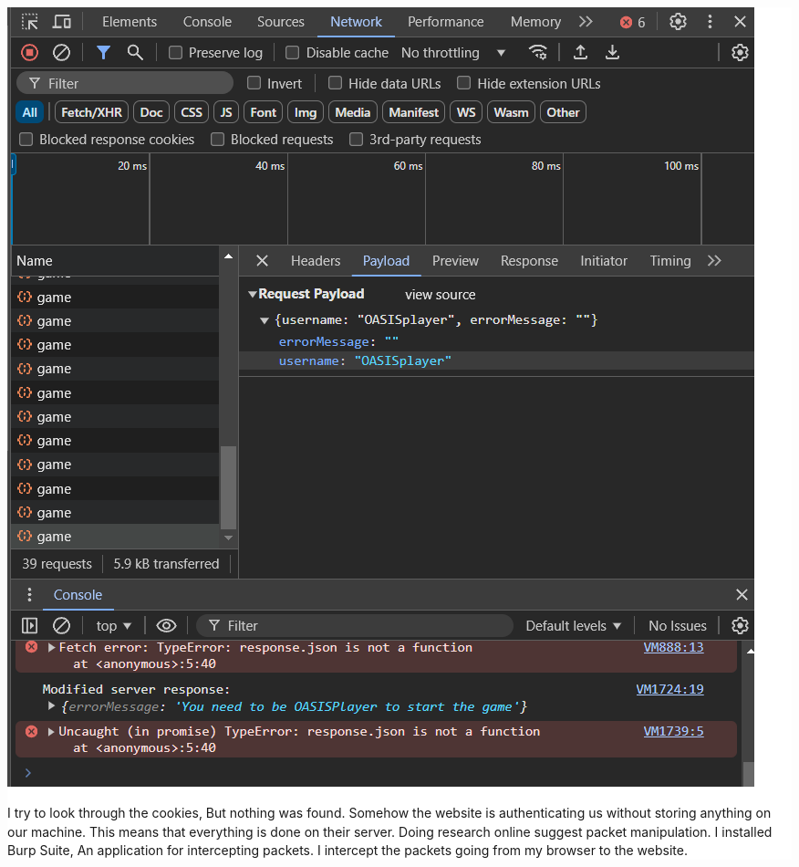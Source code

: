 ![alt text](/assets/image18.png)

I try to look through the cookies, But nothing was found. Somehow the website is authenticating us without storing anything on our machine. This means that everything is done on their server. Doing research online suggest packet manipulation. I installed Burp Suite, An application for intercepting packets. I intercept the packets going from my browser to the website.
